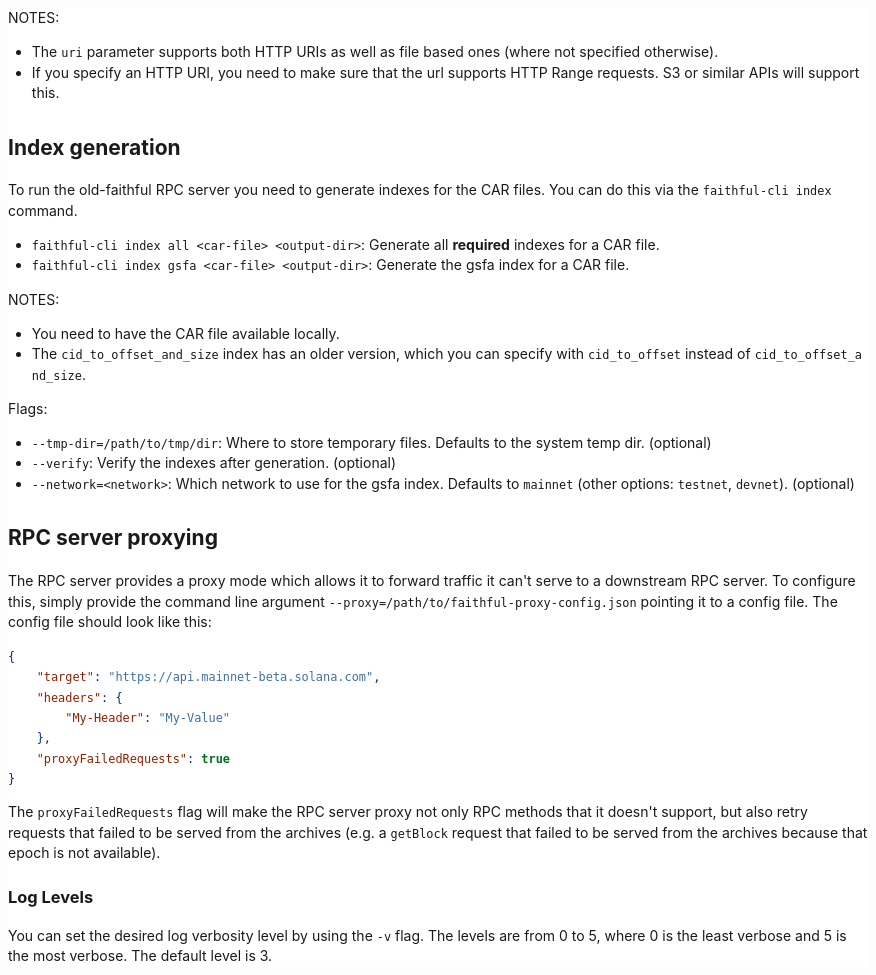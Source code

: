 NOTES:

- The `uri` parameter supports both HTTP URIs as well as file based ones (where not specified otherwise).
- If you specify an HTTP URI, you need to make sure that the url supports HTTP Range requests. S3 or similar APIs will support this.

## Index generation

To run the old-faithful RPC server you need to generate indexes for the CAR files. You can do this via the `faithful-cli index` command.

- `faithful-cli index all <car-file> <output-dir>`: Generate all **required** indexes for a CAR file.
- `faithful-cli index gsfa <car-file> <output-dir>`: Generate the gsfa index for a CAR file.

NOTES:

- You need to have the CAR file available locally.
- The `cid_to_offset_and_size` index has an older version, which you can specify with `cid_to_offset` instead of `cid_to_offset_and_size`.

Flags:

- `--tmp-dir=/path/to/tmp/dir`: Where to store temporary files. Defaults to the system temp dir. (optional)
- `--verify`: Verify the indexes after generation. (optional)
- `--network=<network>`: Which network to use for the gsfa index. Defaults to `mainnet` (other options: `testnet`, `devnet`). (optional)

## RPC server proxying

The RPC server provides a proxy mode which allows it to forward traffic it can't serve to a downstream RPC server. To configure this, simply provide the command line argument `--proxy=/path/to/faithful-proxy-config.json` pointing it to a config file. The config file should look like this:

```json
{
	"target": "https://api.mainnet-beta.solana.com",
	"headers": {
		"My-Header": "My-Value"
	},
	"proxyFailedRequests": true
}
```

The `proxyFailedRequests` flag will make the RPC server proxy not only RPC methods that it doesn't support, but also retry requests that failed to be served from the archives (e.g. a `getBlock` request that failed to be served from the archives because that epoch is not available).

### Log Levels

You can set the desired log verbosity level by using the `-v` flag. The levels are from 0 to 5, where 0 is the least verbose and 5 is the most verbose. The default level is 3.
